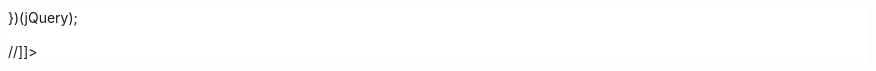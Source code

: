 })(jQuery);



//]]>
</script>

<script type='text/javascript'>
//<![CDATA[

/*
 * jQuery Cycle Plugin (with Transition Definitions)
 * Examples and documentation at: http://jquery.malsup.com/cycle/
 * Copyright (c) 2007-2010 M. Alsup
 * Version: 2.88 (08-JUN-2010)
 * Dual licensed under the MIT and GPL licenses.
 * http://jquery.malsup.com/license.html
 * Requires: jQuery v1.2.6 or later
 */